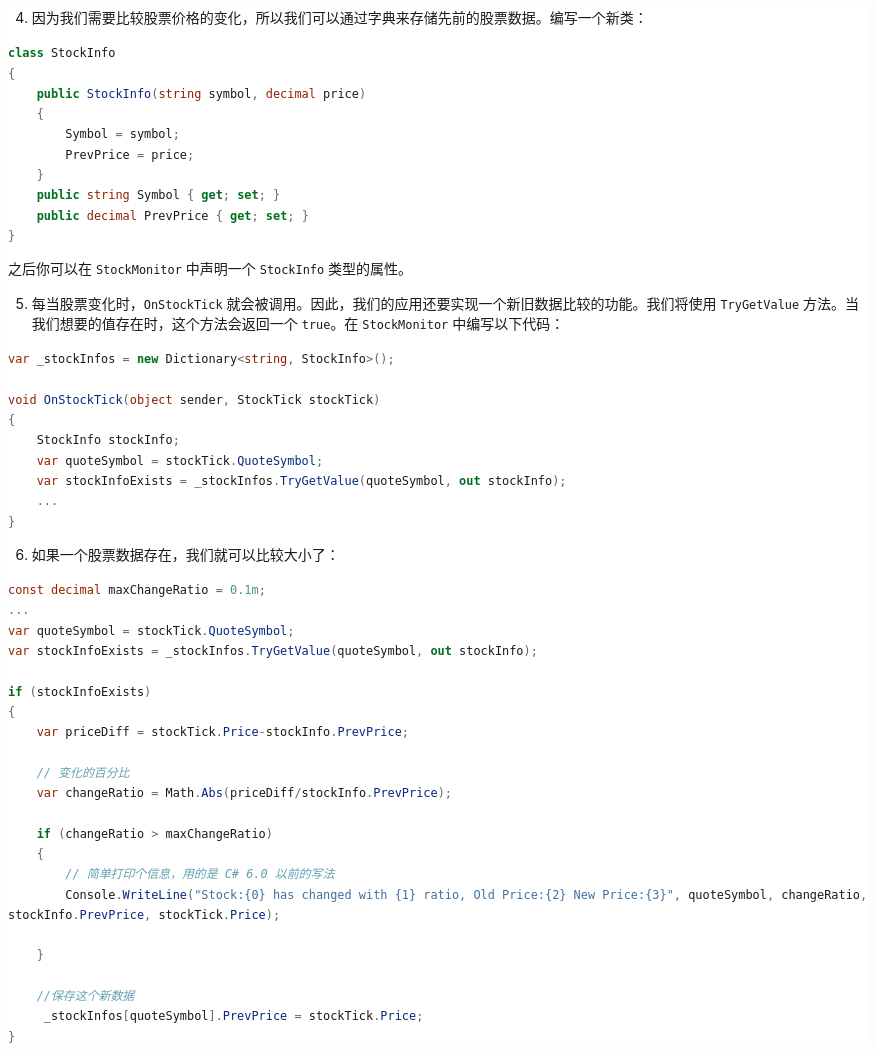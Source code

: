 4. 因为我们需要比较股票价格的变化，所以我们可以通过字典来存储先前的股票数据。编写一个新类：

```c#
class StockInfo
{
    public StockInfo(string symbol, decimal price)
    {
        Symbol = symbol;
        PrevPrice = price;
    }
    public string Symbol { get; set; }
    public decimal PrevPrice { get; set; }
}
```

之后你可以在 `StockMonitor` 中声明一个 `StockInfo` 类型的属性。

5. 每当股票变化时，`OnStockTick`  就会被调用。因此，我们的应用还要实现一个新旧数据比较的功能。我们将使用 `TryGetValue` 方法。当我们想要的值存在时，这个方法会返回一个 `true`。在 `StockMonitor` 中编写以下代码：

```c#
var _stockInfos = new Dictionary<string, StockInfo>();

void OnStockTick(object sender, StockTick stockTick)
{
    StockInfo stockInfo;
    var quoteSymbol = stockTick.QuoteSymbol;
    var stockInfoExists = _stockInfos.TryGetValue(quoteSymbol, out stockInfo);
    ...
}
```

6. 如果一个股票数据存在，我们就可以比较大小了：

```c#
const decimal maxChangeRatio = 0.1m;
...
var quoteSymbol = stockTick.QuoteSymbol;
var stockInfoExists = _stockInfos.TryGetValue(quoteSymbol, out stockInfo);

if (stockInfoExists)
{
    var priceDiff = stockTick.Price-stockInfo.PrevPrice; 
    
    // 变化的百分比
    var changeRatio = Math.Abs(priceDiff/stockInfo.PrevPrice); 
    
    if (changeRatio > maxChangeRatio)
    {
        // 简单打印个信息，用的是 C# 6.0 以前的写法
        Console.WriteLine("Stock:{0} has changed with {1} ratio, Old Price:{2} New Price:{3}", quoteSymbol, changeRatio, stockInfo.PrevPrice, stockTick.Price);
    
    }
    
    //保存这个新数据
     _stockInfos[quoteSymbol].PrevPrice = stockTick.Price; 
}
```


  [^1]: You’re unaware of the real resources that the Rx pipeline creates because they were well encapsulated in the operators’ implementation. This is the opposite of the traditional events version, in which you needed to add every resource that was involved and had to manage its lifetime. The fewer resources you need to manage, the better your code will be in managing resources.